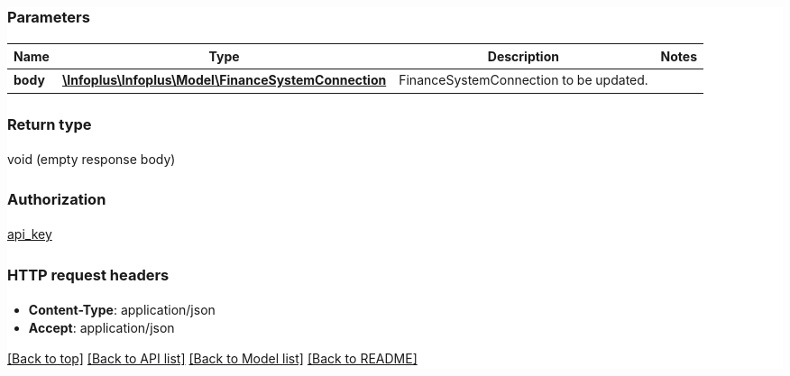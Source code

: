 ### Parameters

Name | Type | Description  | Notes
------------- | ------------- | ------------- | -------------
 **body** | [**\Infoplus\Infoplus\Model\FinanceSystemConnection**](../Model/FinanceSystemConnection.md)| FinanceSystemConnection to be updated. |

### Return type

void (empty response body)

### Authorization

[api_key](../../README.md#api_key)

### HTTP request headers

 - **Content-Type**: application/json
 - **Accept**: application/json

[[Back to top]](#) [[Back to API list]](../../README.md#documentation-for-api-endpoints) [[Back to Model list]](../../README.md#documentation-for-models) [[Back to README]](../../README.md)


